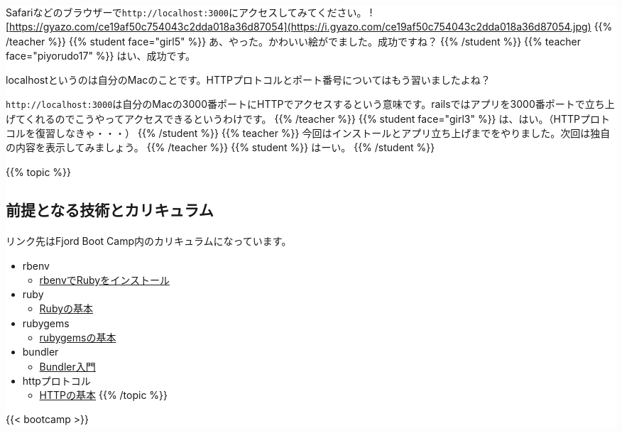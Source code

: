 Safariなどのブラウザーで`http://localhost:3000`にアクセスしてみてください。
![https://gyazo.com/ce19af50c754043c2dda018a36d87054](https://i.gyazo.com/ce19af50c754043c2dda018a36d87054.jpg)
{{% /teacher %}}
{{% student face="girl5" %}}
あ、やった。かわいい絵がでました。成功ですね？
{{% /student %}}
{{% teacher face="piyorudo17" %}}
はい、成功です。

localhostというのは自分のMacのことです。HTTPプロトコルとポート番号についてはもう習いましたよね？

`http://localhost:3000`は自分のMacの3000番ポートにHTTPでアクセスするという意味です。railsではアプリを3000番ポートで立ち上げてくれるのでこうやってアクセスできるというわけです。
{{% /teacher %}}
{{% student face="girl3" %}}
は、はい。（HTTPプロトコルを復習しなきゃ・・・）
{{% /student %}}
{{% teacher %}}
今回はインストールとアプリ立ち上げまでをやりました。次回は独自の内容を表示してみましょう。
{{% /teacher %}}
{{% student %}}
はーい。
{{% /student %}}

{{% topic %}}
## 前提となる技術とカリキュラム

リンク先はFjord Boot Camp内のカリキュラムになっています。

- rbenv
  - [rbenvでRubyをインストール](https://bootcamp.fjord.jp/practices/24)
- ruby
  - [Rubyの基本](https://bootcamp.fjord.jp/practices/26)
- rubygems
  - [rubygemsの基本](https://bootcamp.fjord.jp/practices/29)
- bundler
  - [Bundler入門](https://bootcamp.fjord.jp/practices/141)
- httpプロトコル
  - [HTTPの基本](https://bootcamp.fjord.jp/practices/15)
{{% /topic %}}

{{< bootcamp >}}
